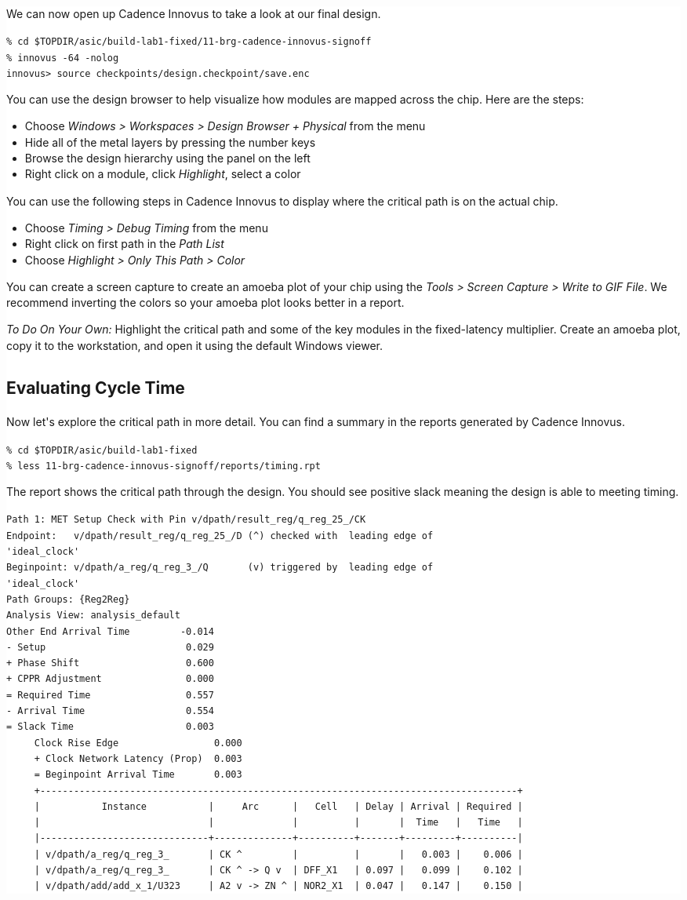 We can now open up Cadence Innovus to take a look at our final design.

    % cd $TOPDIR/asic/build-lab1-fixed/11-brg-cadence-innovus-signoff
    % innovus -64 -nolog
    innovus> source checkpoints/design.checkpoint/save.enc

You can use the design browser to help visualize how modules are mapped
across the chip. Here are the steps:

 - Choose _Windows > Workspaces > Design Browser + Physical_ from the menu
 - Hide all of the metal layers by pressing the number keys
 - Browse the design hierarchy using the panel on the left
 - Right click on a module, click _Highlight_, select a color

You can use the following steps in Cadence Innovus to display where the
critical path is on the actual chip.

 - Choose _Timing > Debug Timing_ from the menu
 - Right click on first path in the _Path List_
 - Choose _Highlight > Only This Path > Color_

You can create a screen capture to create an amoeba plot of your chip
using the _Tools > Screen Capture > Write to GIF File_. We recommend
inverting the colors so your amoeba plot looks better in a report.

_To Do On Your Own:_ Highlight the critical path and some of the key
modules in the fixed-latency multiplier. Create an amoeba plot, copy it
to the workstation, and open it using the default Windows viewer.

Evaluating Cycle Time
--------------------------------------------------------------------------

Now let's explore the critical path in more detail. You can find a
summary in the reports generated by Cadence Innovus.

    % cd $TOPDIR/asic/build-lab1-fixed
    % less 11-brg-cadence-innovus-signoff/reports/timing.rpt

The report shows the critical path through the design. You should see
positive slack meaning the design is able to meeting timing.

    Path 1: MET Setup Check with Pin v/dpath/result_reg/q_reg_25_/CK
    Endpoint:   v/dpath/result_reg/q_reg_25_/D (^) checked with  leading edge of
    'ideal_clock'
    Beginpoint: v/dpath/a_reg/q_reg_3_/Q       (v) triggered by  leading edge of
    'ideal_clock'
    Path Groups: {Reg2Reg}
    Analysis View: analysis_default
    Other End Arrival Time         -0.014
    - Setup                         0.029
    + Phase Shift                   0.600
    + CPPR Adjustment               0.000
    = Required Time                 0.557
    - Arrival Time                  0.554
    = Slack Time                    0.003
         Clock Rise Edge                 0.000
         + Clock Network Latency (Prop)  0.003
         = Beginpoint Arrival Time       0.003
         +-------------------------------------------------------------------------------------+
         |           Instance           |     Arc      |   Cell   | Delay | Arrival | Required |
         |                              |              |          |       |  Time   |   Time   |
         |------------------------------+--------------+----------+-------+---------+----------|
         | v/dpath/a_reg/q_reg_3_       | CK ^         |          |       |   0.003 |    0.006 |
         | v/dpath/a_reg/q_reg_3_       | CK ^ -> Q v  | DFF_X1   | 0.097 |   0.099 |    0.102 |
         | v/dpath/add/add_x_1/U323     | A2 v -> ZN ^ | NOR2_X1  | 0.047 |   0.147 |    0.150 |